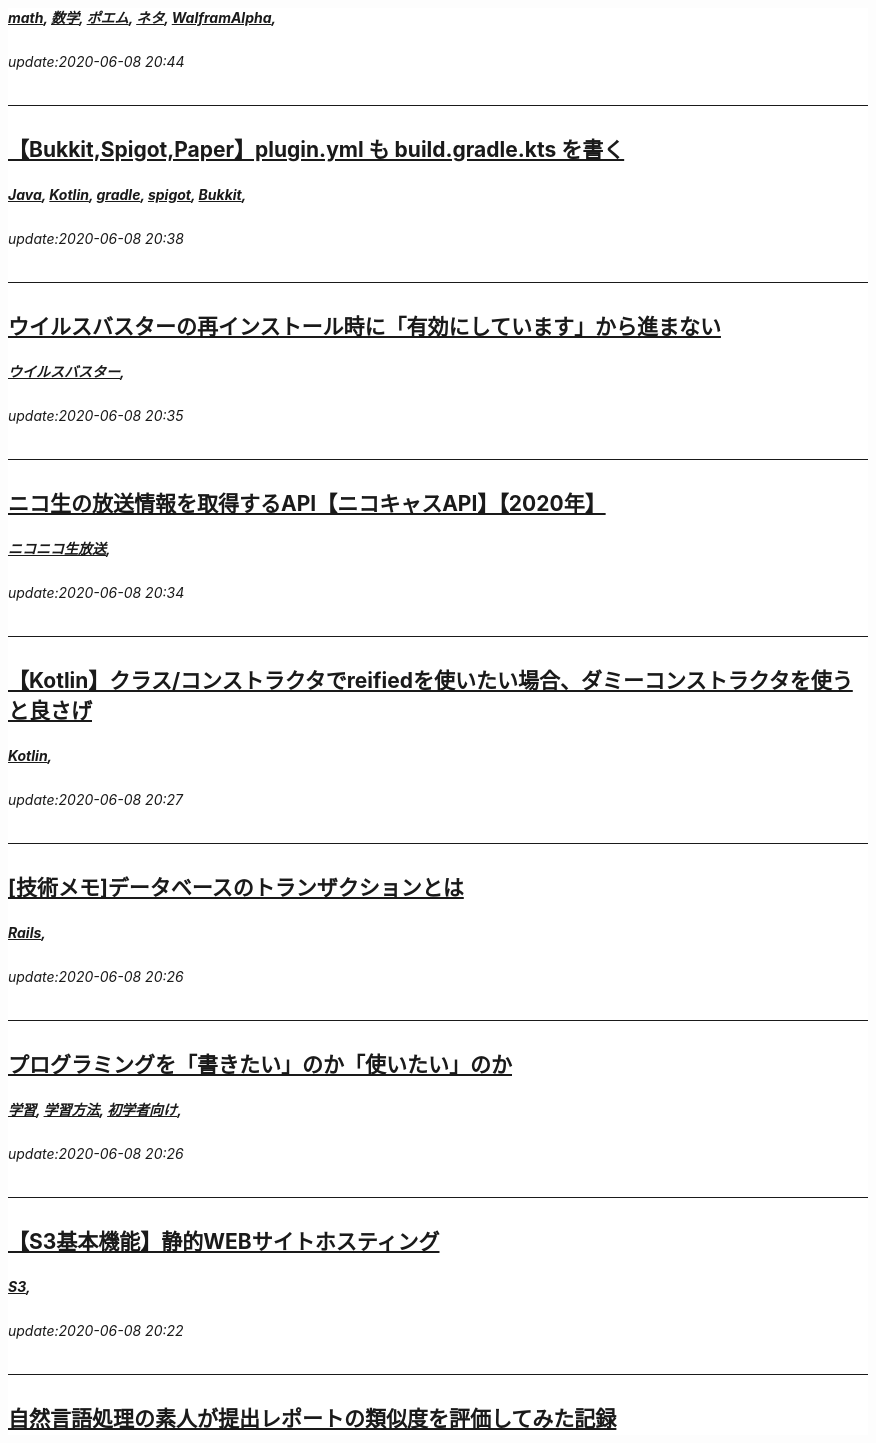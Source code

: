 ##### [math](https://qiita.com/tags/math), [数学](https://qiita.com/tags/数学), [ポエム](https://qiita.com/tags/ポエム), [ネタ](https://qiita.com/tags/ネタ), [WalframAlpha](https://qiita.com/tags/WalframAlpha), 
###### update:2020-06-08 20:44
---
## [【Bukkit,Spigot,Paper】plugin.yml も build.gradle.kts を書く](https://qiita.com/sya-ri/items/727866c017425c32a2eb)
##### [Java](https://qiita.com/tags/Java), [Kotlin](https://qiita.com/tags/Kotlin), [gradle](https://qiita.com/tags/gradle), [spigot](https://qiita.com/tags/spigot), [Bukkit](https://qiita.com/tags/Bukkit), 
###### update:2020-06-08 20:38
---
## [ウイルスバスターの再インストール時に「有効にしています」から進まない](https://qiita.com/Ajarimochi/items/5ee2061b9943b8543aa3)
##### [ウイルスバスター](https://qiita.com/tags/ウイルスバスター), 
###### update:2020-06-08 20:35
---
## [ニコ生の放送情報を取得するAPI【ニコキャスAPI】【2020年】](https://qiita.com/tor4kichi/items/c43ffe3e707bccd408c3)
##### [ニコニコ生放送](https://qiita.com/tags/ニコニコ生放送), 
###### update:2020-06-08 20:34
---
## [【Kotlin】クラス/コンストラクタでreifiedを使いたい場合、ダミーコンストラクタを使うと良さげ](https://qiita.com/wrongwrong/items/39c2de3f87a06e9cdad8)
##### [Kotlin](https://qiita.com/tags/Kotlin), 
###### update:2020-06-08 20:27
---
## [[技術メモ]データベースのトランザクションとは](https://qiita.com/ki-ku/items/f77cd3fd138686b58759)
##### [Rails](https://qiita.com/tags/Rails), 
###### update:2020-06-08 20:26
---
## [プログラミングを「書きたい」のか「使いたい」のか](https://qiita.com/litll_li/items/604f1329168180f7d711)
##### [学習](https://qiita.com/tags/学習), [学習方法](https://qiita.com/tags/学習方法), [初学者向け](https://qiita.com/tags/初学者向け), 
###### update:2020-06-08 20:26
---
## [【S3基本機能】静的WEBサイトホスティング ](https://qiita.com/aWdfcfG2jLr73pe/items/d5be466d7dcb156649ae)
##### [S3](https://qiita.com/tags/S3), 
###### update:2020-06-08 20:22
---
## [自然言語処理の素人が提出レポートの類似度を評価してみた記録](https://qiita.com/shigeyuki-m/items/d25d2c903f2568f6c542)